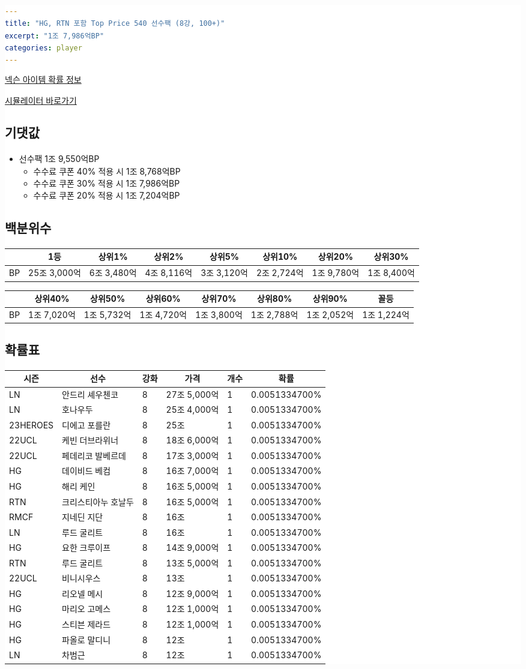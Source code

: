 ```yaml
---
title: "HG, RTN 포함 Top Price 540 선수팩 (8강, 100+)"
excerpt: "1조 7,986억BP"
categories: player
---
```

[넥슨 아이템 확률 정보](http://iteminfo.nexon.com/probability/fco?sn=8174)

[시뮬레이터 바로가기](/simulator/8174)
## 기댓값
- 선수팩 1조 9,550억BP
  - 수수료 쿠폰 40% 적용 시 1조 8,768억BP
  - 수수료 쿠폰 30% 적용 시 1조 7,986억BP
  - 수수료 쿠폰 20% 적용 시 1조 7,204억BP


## 백분위수

||1등|상위1%|상위2%|상위5%|상위10%|상위20%|상위30%|
|---|---|---|---|---|---|---|---|
|BP|25조 3,000억|6조 3,480억|4조 8,116억|3조 3,120억|2조 2,724억|1조 9,780억|1조 8,400억|

||상위40%|상위50%|상위60%|상위70%|상위80%|상위90%|꼴등|
|---|---|---|---|---|---|---|---|
|BP|1조 7,020억|1조 5,732억|1조 4,720억|1조 3,800억|1조 2,788억|1조 2,052억|1조 1,224억|


## 확률표

|시즌|선수|강화|가격|개수|확률|
|---|---|---|---|---|---|
|LN|안드리 셰우첸코|8|27조 5,000억|1|0.0051334700%|
|LN|호나우두|8|25조 4,000억|1|0.0051334700%|
|23HEROES|디에고 포를란|8|25조|1|0.0051334700%|
|22UCL|케빈 더브라위너|8|18조 6,000억|1|0.0051334700%|
|22UCL|페데리코 발베르데|8|17조 3,000억|1|0.0051334700%|
|HG|데이비드 베컴|8|16조 7,000억|1|0.0051334700%|
|HG|해리 케인|8|16조 5,000억|1|0.0051334700%|
|RTN|크리스티아누 호날두|8|16조 5,000억|1|0.0051334700%|
|RMCF|지네딘 지단|8|16조|1|0.0051334700%|
|LN|루드 굴리트|8|16조|1|0.0051334700%|
|HG|요한 크루이프|8|14조 9,000억|1|0.0051334700%|
|RTN|루드 굴리트|8|13조 5,000억|1|0.0051334700%|
|22UCL|비니시우스|8|13조|1|0.0051334700%|
|HG|리오넬 메시|8|12조 9,000억|1|0.0051334700%|
|HG|마리오 고메스|8|12조 1,000억|1|0.0051334700%|
|HG|스티븐 제라드|8|12조 1,000억|1|0.0051334700%|
|HG|파올로 말디니|8|12조|1|0.0051334700%|
|LN|차범근|8|12조|1|0.0051334700%|